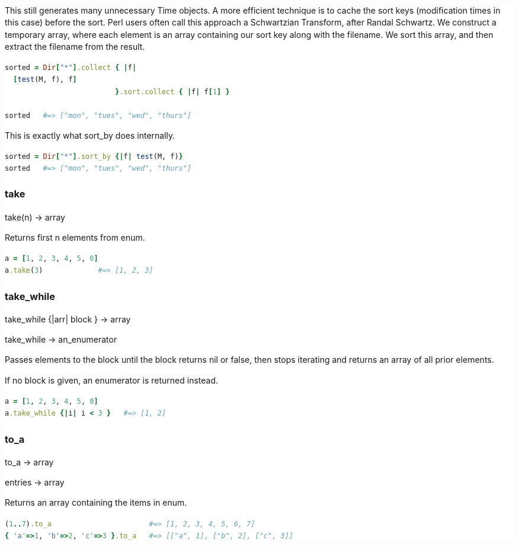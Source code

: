 This still generates many unnecessary Time objects. A more efficient technique is to cache 
the sort keys (modification times in this case) before the sort. Perl users often call this 
approach a Schwartzian Transform, after Randal Schwartz. We construct a temporary array, 
where each element is an array containing our sort key along with the filename. We sort this
array, and then extract the filename from the result.

```ruby
sorted = Dir["*"].collect { |f|
  [test(M, f), f]
                          }.sort.collect { |f| f[1] }

sorted   #=> ["mon", "tues", "wed", "thurs"]
```

This is exactly what sort_by does internally.

```ruby
sorted = Dir["*"].sort_by {|f| test(M, f)}
sorted   #=> ["mon", "tues", "wed", "thurs"]
```

### take

take(n) → array  

Returns first n elements from enum.

```ruby
a = [1, 2, 3, 4, 5, 0]
a.take(3)             #=> [1, 2, 3]
```

### take_while

take\_while {|arr| block } → array 

take\_while → an\_enumerator 

Passes elements to the block until the block returns nil or false, then stops iterating 
and returns an array of all prior elements.

If no block is given, an enumerator is returned instead.

```ruby
a = [1, 2, 3, 4, 5, 0]
a.take_while {|i| i < 3 }   #=> [1, 2]
```

### to_a

to\_a → array  

entries → array 

Returns an array containing the items in enum.

```ruby
(1..7).to_a                       #=> [1, 2, 3, 4, 5, 6, 7]
{ 'a'=>1, 'b'=>2, 'c'=>3 }.to_a   #=> [["a", 1], ["b", 2], ["c", 3]]
```
